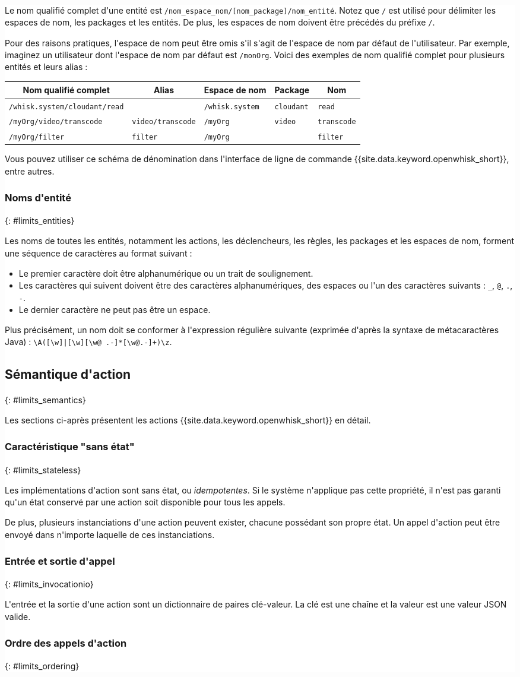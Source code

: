 Le nom qualifié complet d'une entité est `/nom_espace_nom/[nom_package]/nom_entité`. Notez que `/` est utilisé pour délimiter les espaces de nom, les packages et les entités. De plus, les espaces de nom doivent être précédés du préfixe `/`.

Pour des raisons pratiques, l'espace de nom peut être omis s'il s'agit de l'espace de nom par défaut de l'utilisateur. Par exemple, imaginez un utilisateur dont l'espace de nom par défaut est `/monOrg`. Voici des exemples de nom qualifié complet pour plusieurs entités et leurs alias :

| Nom qualifié complet | Alias | Espace de nom | Package | Nom |
| --- | --- | --- | --- | --- |
| `/whisk.system/cloudant/read` |  | `/whisk.system` | `cloudant` | `read` |
| `/myOrg/video/transcode` | `video/transcode` | `/myOrg` | `video` | `transcode` |
| `/myOrg/filter` | `filter` | `/myOrg` |  | `filter` |

Vous pouvez utiliser ce schéma de dénomination dans l'interface de ligne de commande {{site.data.keyword.openwhisk_short}}, entre autres.

### Noms d'entité
{: #limits_entities}

Les noms de toutes les entités, notamment les actions, les déclencheurs, les règles, les packages et les espaces de nom, forment une séquence de caractères au format suivant :

* Le premier caractère doit être alphanumérique ou un trait de soulignement.
* Les caractères qui suivent doivent être des caractères alphanumériques, des espaces ou l'un des caractères suivants : `_`, `@`, `.`, `-`.
* Le dernier caractère ne peut pas être un espace.

Plus précisément, un nom doit se conformer à l'expression régulière suivante (exprimée d'après la syntaxe de métacaractères Java) : `\A([\w]|[\w][\w@ .-]*[\w@.-]+)\z`.

## Sémantique d'action
{: #limits_semantics}

Les sections ci-après présentent les actions {{site.data.keyword.openwhisk_short}} en détail.

### Caractéristique "sans état"
{: #limits_stateless}

Les implémentations d'action sont sans état, ou *idempotentes*. Si le système n'applique pas cette propriété, il n'est pas garanti qu'un état conservé par une action soit disponible pour tous les appels.

De plus, plusieurs instanciations d'une action peuvent exister, chacune possédant son propre état. Un appel d'action peut être envoyé dans n'importe laquelle de ces instanciations.

### Entrée et sortie d'appel
{: #limits_invocationio}

L'entrée et la sortie d'une action sont un dictionnaire de paires clé-valeur. La clé est une chaîne et la valeur est une valeur JSON valide.

### Ordre des appels d'action
{: #limits_ordering}
